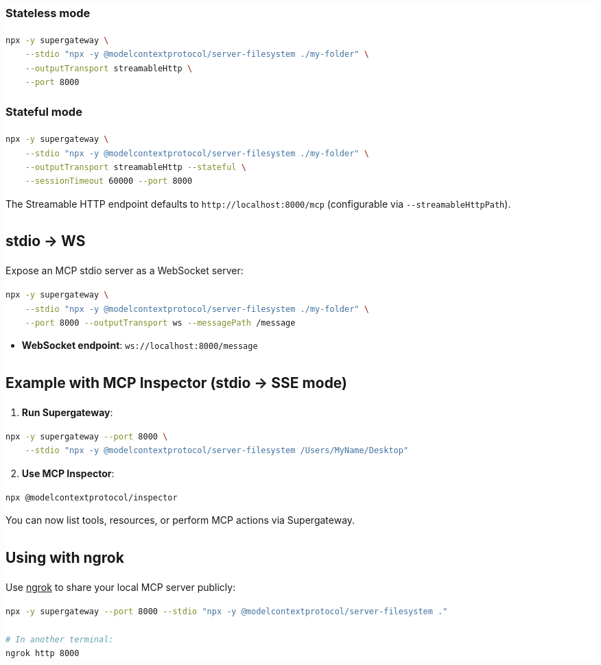 ### Stateless mode

```bash
npx -y supergateway \
    --stdio "npx -y @modelcontextprotocol/server-filesystem ./my-folder" \
    --outputTransport streamableHttp \
    --port 8000
```

### Stateful mode

```bash
npx -y supergateway \
    --stdio "npx -y @modelcontextprotocol/server-filesystem ./my-folder" \
    --outputTransport streamableHttp --stateful \
    --sessionTimeout 60000 --port 8000
```

The Streamable HTTP endpoint defaults to `http://localhost:8000/mcp` (configurable via `--streamableHttpPath`).

## stdio → WS

Expose an MCP stdio server as a WebSocket server:

```bash
npx -y supergateway \
    --stdio "npx -y @modelcontextprotocol/server-filesystem ./my-folder" \
    --port 8000 --outputTransport ws --messagePath /message
```

- **WebSocket endpoint**: `ws://localhost:8000/message`

## Example with MCP Inspector (stdio → SSE mode)

1. **Run Supergateway**:

```bash
npx -y supergateway --port 8000 \
    --stdio "npx -y @modelcontextprotocol/server-filesystem /Users/MyName/Desktop"
```

2. **Use MCP Inspector**:

```bash
npx @modelcontextprotocol/inspector
```

You can now list tools, resources, or perform MCP actions via Supergateway.

## Using with ngrok

Use [ngrok](https://ngrok.com/) to share your local MCP server publicly:

```bash
npx -y supergateway --port 8000 --stdio "npx -y @modelcontextprotocol/server-filesystem ."

# In another terminal:
ngrok http 8000
```
